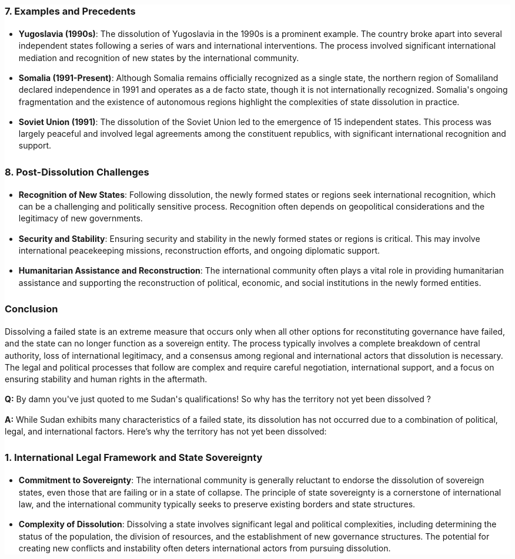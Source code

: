 ### 7. **Examples and Precedents**

- **Yugoslavia (1990s)**: The dissolution of Yugoslavia in the 1990s is a prominent example. The country broke apart into several independent states following a series of wars and international interventions. The process involved significant international mediation and recognition of new states by the international community.

- **Somalia (1991-Present)**: Although Somalia remains officially recognized as a single state, the northern region of Somaliland declared independence in 1991 and operates as a de facto state, though it is not internationally recognized. Somalia's ongoing fragmentation and the existence of autonomous regions highlight the complexities of state dissolution in practice.

- **Soviet Union (1991)**: The dissolution of the Soviet Union led to the emergence of 15 independent states. This process was largely peaceful and involved legal agreements among the constituent republics, with significant international recognition and support.

### 8. **Post-Dissolution Challenges**

- **Recognition of New States**: Following dissolution, the newly formed states or regions seek international recognition, which can be a challenging and politically sensitive process. Recognition often depends on geopolitical considerations and the legitimacy of new governments.

- **Security and Stability**: Ensuring security and stability in the newly formed states or regions is critical. This may involve international peacekeeping missions, reconstruction efforts, and ongoing diplomatic support.

- **Humanitarian Assistance and Reconstruction**: The international community often plays a vital role in providing humanitarian assistance and supporting the reconstruction of political, economic, and social institutions in the newly formed entities.

### Conclusion

Dissolving a failed state is an extreme measure that occurs only when all other options for reconstituting governance have failed, and the state can no longer function as a sovereign entity. The process typically involves a complete breakdown of central authority, loss of international legitimacy, and a consensus among regional and international actors that dissolution is necessary. The legal and political processes that follow are complex and require careful negotiation, international support, and a focus on ensuring stability and human rights in the aftermath.

**Q:** By damn you've just quoted to me Sudan's qualifications! So why has the territory not yet been dissolved ?

**A:** While Sudan exhibits many characteristics of a failed state, its dissolution has not occurred due to a combination of political, legal, and international factors. Here’s why the territory has not yet been dissolved:

### 1. **International Legal Framework and State Sovereignty**

- **Commitment to Sovereignty**: The international community is generally reluctant to endorse the dissolution of sovereign states, even those that are failing or in a state of collapse. The principle of state sovereignty is a cornerstone of international law, and the international community typically seeks to preserve existing borders and state structures.

- **Complexity of Dissolution**: Dissolving a state involves significant legal and political complexities, including determining the status of the population, the division of resources, and the establishment of new governance structures. The potential for creating new conflicts and instability often deters international actors from pursuing dissolution.
